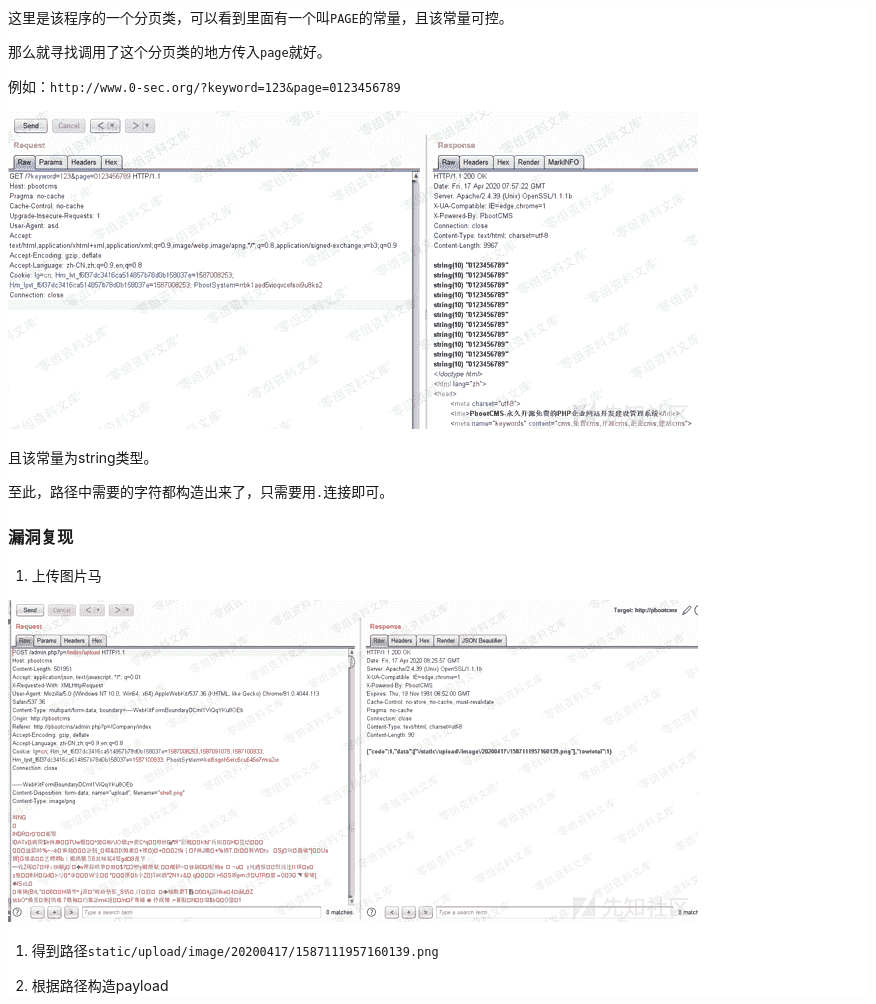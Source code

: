 这里是该程序的一个分页类，可以看到里面有一个叫`PAGE`的常量，且该常量可控。

那么就寻找调用了这个分页类的地方传入`page`就好。

例如：`http://www.0-sec.org/?keyword=123&page=0123456789`

![image](img/d47f7bd1593210de7a6f5ee908ebaac4.png)

且该常量为string类型。

至此，路径中需要的字符都构造出来了，只需要用`.`连接即可。

### 漏洞复现

1.  上传图片马

![image](img/7cc0a777826cf2f4a8ef2bfdf1bda5e5.png)

1.  得到路径`static/upload/image/20200417/1587111957160139.png`

2.  根据路径构造payload
